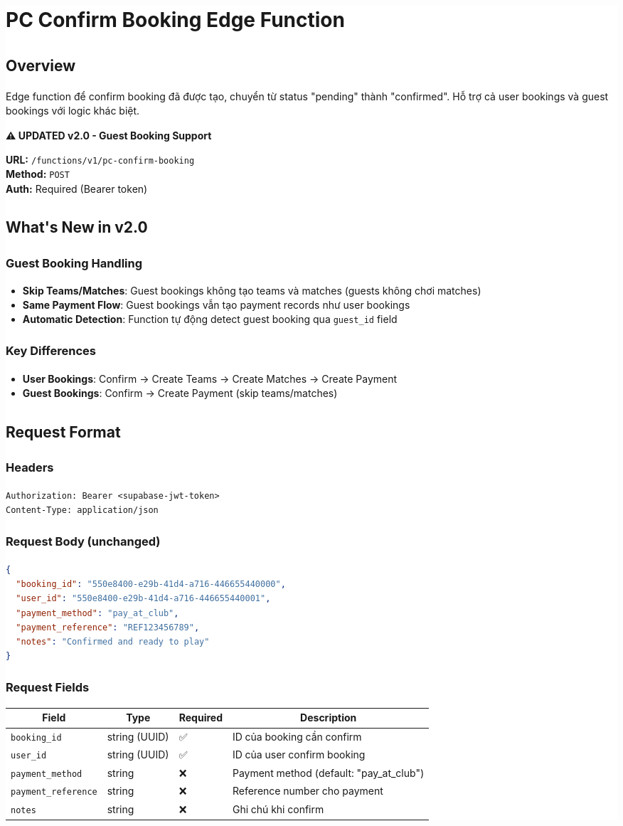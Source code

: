 # PC Confirm Booking Edge Function

## Overview
Edge function để confirm booking đã được tạo, chuyển từ status "pending" thành "confirmed". Hỗ trợ cả user bookings và guest bookings với logic khác biệt.

**⚠️ UPDATED v2.0 - Guest Booking Support**

**URL:** `/functions/v1/pc-confirm-booking`  
**Method:** `POST`  
**Auth:** Required (Bearer token)

## What's New in v2.0

### Guest Booking Handling
- **Skip Teams/Matches**: Guest bookings không tạo teams và matches (guests không chơi matches)
- **Same Payment Flow**: Guest bookings vẫn tạo payment records như user bookings
- **Automatic Detection**: Function tự động detect guest booking qua `guest_id` field

### Key Differences
- **User Bookings**: Confirm → Create Teams → Create Matches → Create Payment
- **Guest Bookings**: Confirm → Create Payment (skip teams/matches)

## Request Format

### Headers
```
Authorization: Bearer <supabase-jwt-token>
Content-Type: application/json
```

### Request Body (unchanged)
```json
{
  "booking_id": "550e8400-e29b-41d4-a716-446655440000",
  "user_id": "550e8400-e29b-41d4-a716-446655440001",
  "payment_method": "pay_at_club",
  "payment_reference": "REF123456789",
  "notes": "Confirmed and ready to play"
}
```

### Request Fields

| Field | Type | Required | Description |
|-------|------|----------|-------------|
| `booking_id` | string (UUID) | ✅ | ID của booking cần confirm |
| `user_id` | string (UUID) | ✅ | ID của user confirm booking |
| `payment_method` | string | ❌ | Payment method (default: "pay_at_club") |
| `payment_reference` | string | ❌ | Reference number cho payment |
| `notes` | string | ❌ | Ghi chú khi confirm |
